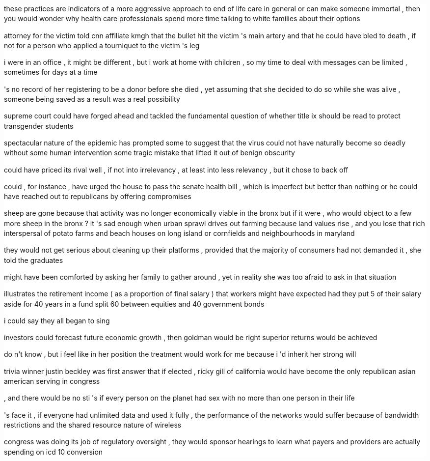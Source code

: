 these practices are indicators of a more aggressive approach to end of life care in general or can make someone immortal , then you would wonder why health care professionals spend more time talking to white families about their options  

attorney for the victim told cnn affiliate kmgh that the bullet hit the victim 's main artery and that he could have bled to death , if not for a person who applied a tourniquet to the victim 's leg  

i were in an office , it might be different , but i work at home with children , so my time to deal with messages can be limited , sometimes for days at a time  

's no record of her registering to be a donor before she died , yet assuming that she decided to do so while she was alive , someone being saved as a result was a real possibility  

supreme court could have forged ahead and tackled the fundamental question of whether title ix should be read to protect transgender students  

spectacular nature of the epidemic has prompted some to suggest that the virus could not have naturally become so deadly without some human intervention some tragic mistake that lifted it out of benign obscurity  

could have priced its rival well , if not into irrelevancy , at least into less relevancy , but it chose to back off  

could , for instance , have urged the house to pass the senate health bill , which is imperfect but better than nothing or he could have reached out to republicans by offering compromises  

sheep are gone because that activity was no longer economically viable in the bronx but if it were , who would object to a few more sheep in the bronx ? it 's sad enough when urban sprawl drives out farming because land values rise , and you lose that rich interspersal of potato farms and beach houses on long island or cornfields and neighbourhoods in maryland  

they would not get serious about cleaning up their platforms , provided that the majority of consumers had not demanded it , she told the graduates  

might have been comforted by asking her family to gather around , yet in reality she was too afraid to ask in that situation  

illustrates the retirement income ( as a proportion of final salary ) that workers might have expected had they put 5 of their salary aside for 40 years in a fund split 60 between equities and 40 government bonds  

i could say they all began to sing  

investors could forecast future economic growth , then goldman would be right superior returns would be achieved  

do n't know , but i feel like in her position the treatment would work for me because i 'd inherit her strong will  

trivia winner justin beckley was first answer that if elected , ricky gill of california would have become the only republican asian american serving in congress  

, and there would be no sti 's if every person on the planet had sex with no more than one person in their life  

's face it , if everyone had unlimited data and used it fully , the performance of the networks would suffer because of bandwidth restrictions and the shared resource nature of wireless  

congress was doing its job of regulatory oversight , they would sponsor hearings to learn what payers and providers are actually spending on icd 10 conversion  
